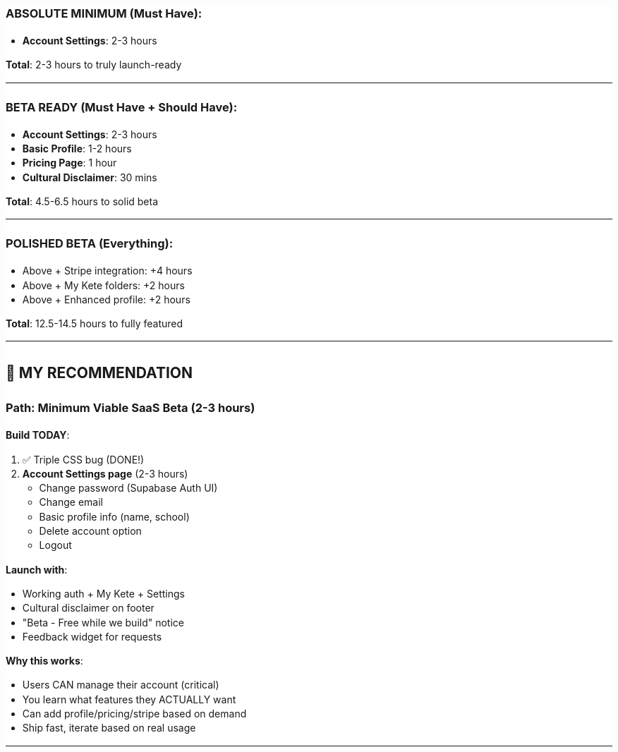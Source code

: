 ### **ABSOLUTE MINIMUM** (Must Have):
- **Account Settings**: 2-3 hours

**Total**: 2-3 hours to truly launch-ready

---

### **BETA READY** (Must Have + Should Have):
- **Account Settings**: 2-3 hours
- **Basic Profile**: 1-2 hours  
- **Pricing Page**: 1 hour
- **Cultural Disclaimer**: 30 mins

**Total**: 4.5-6.5 hours to solid beta

---

### **POLISHED BETA** (Everything):
- Above + Stripe integration: +4 hours
- Above + My Kete folders: +2 hours
- Above + Enhanced profile: +2 hours

**Total**: 12.5-14.5 hours to fully featured

---

## 🎯 **MY RECOMMENDATION**

### **Path: Minimum Viable SaaS Beta** (2-3 hours)

**Build TODAY**:
1. ✅ Triple CSS bug (DONE!)
2. **Account Settings page** (2-3 hours)
   - Change password (Supabase Auth UI)
   - Change email
   - Basic profile info (name, school)
   - Delete account option
   - Logout

**Launch with**:
- Working auth + My Kete + Settings
- Cultural disclaimer on footer
- "Beta - Free while we build" notice
- Feedback widget for requests

**Why this works**:
- Users CAN manage their account (critical)
- You learn what features they ACTUALLY want
- Can add profile/pricing/stripe based on demand
- Ship fast, iterate based on real usage

---
